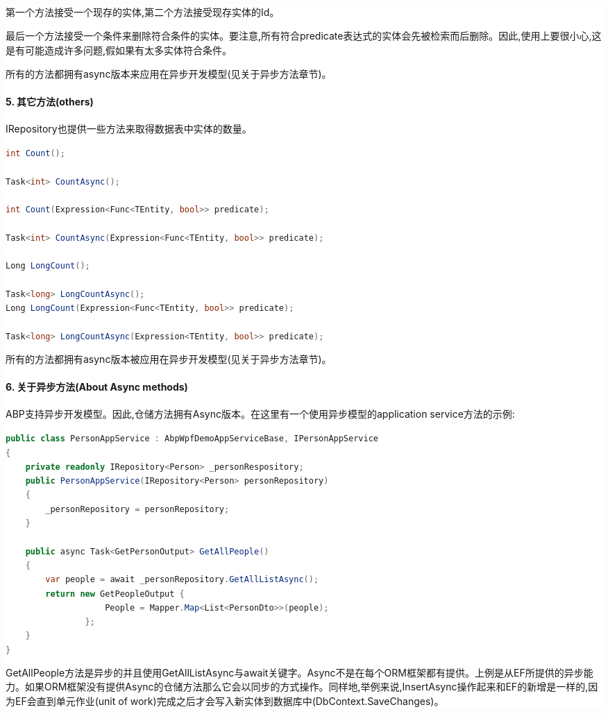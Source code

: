 第一个方法接受一个现存的实体,第二个方法接受现存实体的Id。

最后一个方法接受一个条件来删除符合条件的实体。要注意,所有符合predicate表达式的实体会先被检索而后删除。因此,使用上要很小心,这是有可能造成许多问题,假如果有太多实体符合条件。

所有的方法都拥有async版本来应用在异步开发模型(见关于异步方法章节)。

#### 5. 其它方法(others)

IRepository也提供一些方法来取得数据表中实体的数量。

```csharp
int Count();

Task<int> CountAsync();

int Count(Expression<Func<TEntity, bool>> predicate);

Task<int> CountAsync(Expression<Func<TEntity, bool>> predicate);

Long LongCount();

Task<long> LongCountAsync();
Long LongCount(Expression<Func<TEntity, bool>> predicate);

Task<long> LongCountAsync(Expression<TEntity, bool>> predicate);
```

所有的方法都拥有async版本被应用在异步开发模型(见关于异步方法章节)。

#### 6. 关于异步方法(About Async methods)

ABP支持异步开发模型。因此,仓储方法拥有Async版本。在这里有一个使用异步模型的application service方法的示例:

```csharp
public class PersonAppService : AbpWpfDemoAppServiceBase, IPersonAppService 
{
    private readonly IRepository<Person> _personRespository;
    public PersonAppService(IRepository<Person> personRepository) 
    {
        _personRepository = personRepository;
    }

    public async Task<GetPersonOutput> GetAllPeople() 
    {
        var people = await _personRepository.GetAllListAsync();
        return new GetPeopleOutput {
                    People = Mapper.Map<List<PersonDto>>(people);
                };
    }
}
```

GetAllPeople方法是异步的并且使用GetAllListAsync与await关键字。Async不是在每个ORM框架都有提供。上例是从EF所提供的异步能力。如果ORM框架没有提供Async的仓储方法那么它会以同步的方式操作。同样地,举例来说,InsertAsync操作起来和EF的新增是一样的,因为EF会直到单元作业(unit of work)完成之后才会写入新实体到数据库中(DbContext.SaveChanges)。
